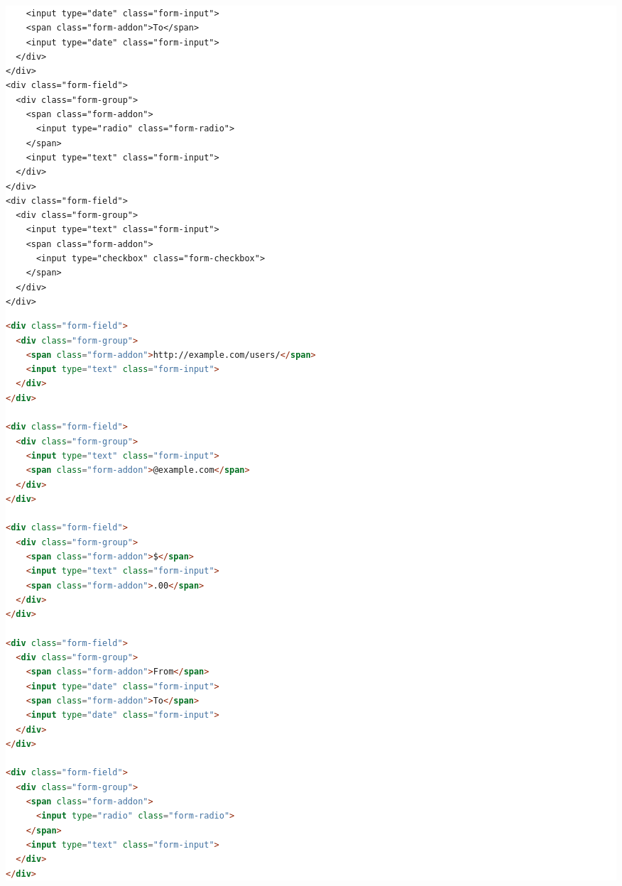         <input type="date" class="form-input">
        <span class="form-addon">To</span>
        <input type="date" class="form-input">
      </div>
    </div>
    <div class="form-field">
      <div class="form-group">
        <span class="form-addon">
          <input type="radio" class="form-radio">
        </span>
        <input type="text" class="form-input">
      </div>
    </div>
    <div class="form-field">
      <div class="form-group">
        <input type="text" class="form-input">
        <span class="form-addon">
          <input type="checkbox" class="form-checkbox">
        </span>
      </div>
    </div>
  </div>
  <div class="snippet__source">

```html
<div class="form-field">
  <div class="form-group">
    <span class="form-addon">http://example.com/users/</span>
    <input type="text" class="form-input">
  </div>
</div>

<div class="form-field">
  <div class="form-group">
    <input type="text" class="form-input">
    <span class="form-addon">@example.com</span>
  </div>
</div>

<div class="form-field">
  <div class="form-group">
    <span class="form-addon">$</span>
    <input type="text" class="form-input">
    <span class="form-addon">.00</span>
  </div>
</div>

<div class="form-field">
  <div class="form-group">
    <span class="form-addon">From</span>
    <input type="date" class="form-input">
    <span class="form-addon">To</span>
    <input type="date" class="form-input">
  </div>
</div>

<div class="form-field">
  <div class="form-group">
    <span class="form-addon">
      <input type="radio" class="form-radio">
    </span>
    <input type="text" class="form-input">
  </div>
</div>
```